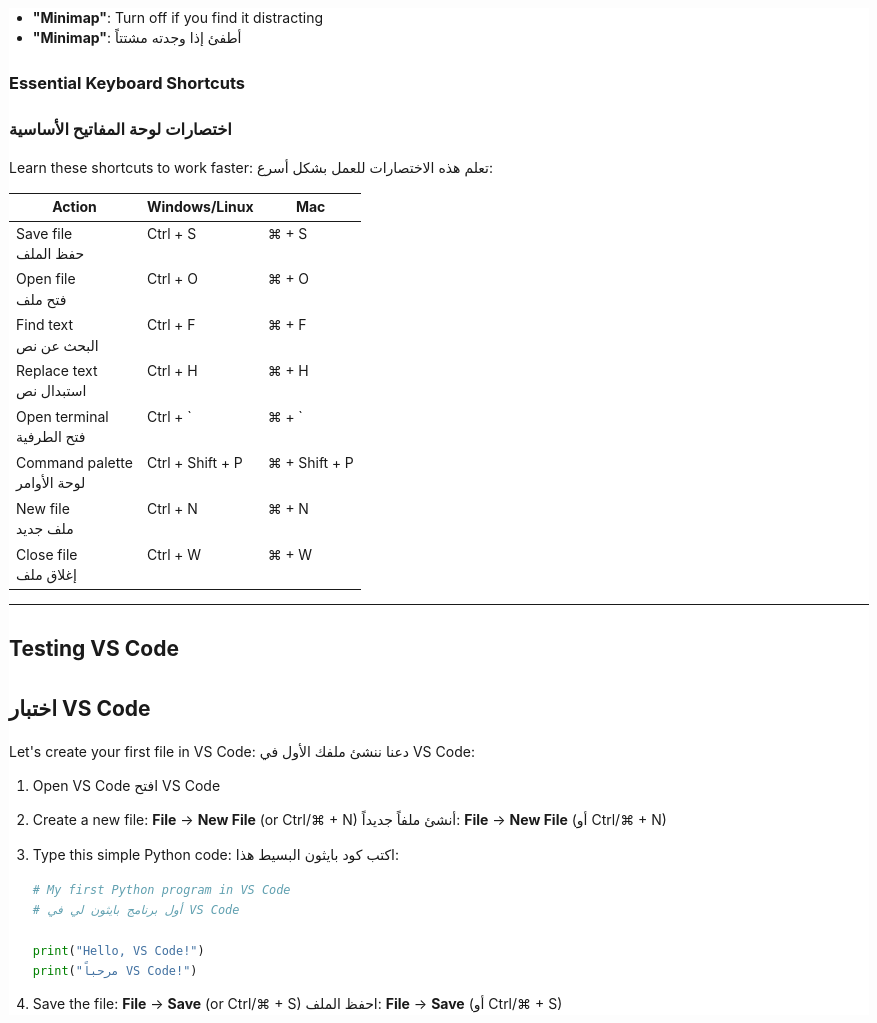    - **"Minimap"**: Turn off if you find it distracting
   - **"Minimap"**: أطفئ إذا وجدته مشتتاً

### Essential Keyboard Shortcuts
### اختصارات لوحة المفاتيح الأساسية

Learn these shortcuts to work faster:
تعلم هذه الاختصارات للعمل بشكل أسرع:

| Action | Windows/Linux | Mac |
|--------|---------------|-----|
| Save file<br>حفظ الملف | Ctrl + S | ⌘ + S |
| Open file<br>فتح ملف | Ctrl + O | ⌘ + O |
| Find text<br>البحث عن نص | Ctrl + F | ⌘ + F |
| Replace text<br>استبدال نص | Ctrl + H | ⌘ + H |
| Open terminal<br>فتح الطرفية | Ctrl + ` | ⌘ + ` |
| Command palette<br>لوحة الأوامر | Ctrl + Shift + P | ⌘ + Shift + P |
| New file<br>ملف جديد | Ctrl + N | ⌘ + N |
| Close file<br>إغلاق ملف | Ctrl + W | ⌘ + W |

---

## Testing VS Code
## اختبار VS Code

Let's create your first file in VS Code:
دعنا ننشئ ملفك الأول في VS Code:

1. Open VS Code
   افتح VS Code

2. Create a new file: **File** → **New File** (or Ctrl/⌘ + N)
   أنشئ ملفاً جديداً: **File** → **New File** (أو Ctrl/⌘ + N)

3. Type this simple Python code:
   اكتب كود بايثون البسيط هذا:

   ```python
   # My first Python program in VS Code
   # أول برنامج بايثون لي في VS Code

   print("Hello, VS Code!")
   print("مرحباً VS Code!")
   ```

4. Save the file: **File** → **Save** (or Ctrl/⌘ + S)
   احفظ الملف: **File** → **Save** (أو Ctrl/⌘ + S)
